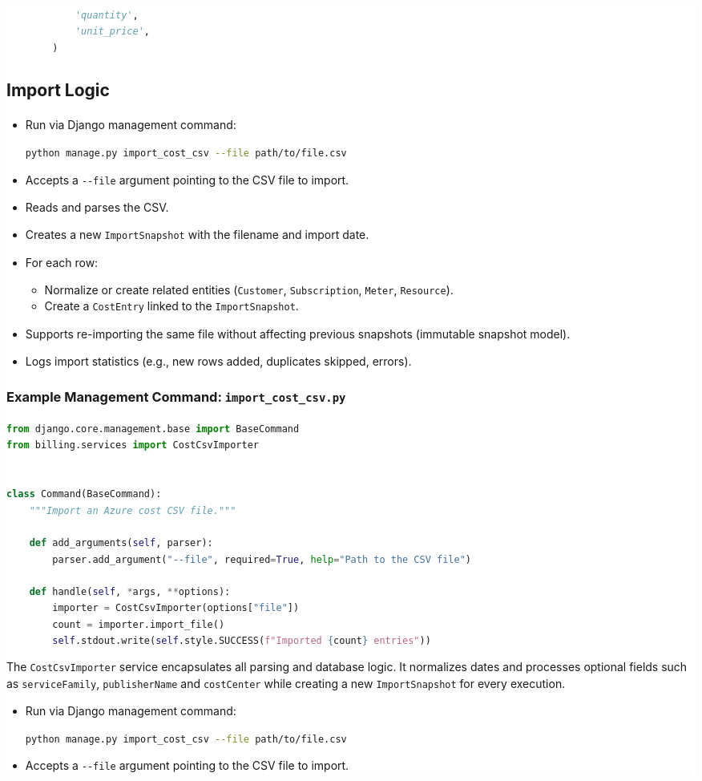 ```python
            'quantity',
            'unit_price',
        )
```

## Import Logic

* Run via Django management command:

  ```bash
  python manage.py import_cost_csv --file path/to/file.csv
  ```
* Accepts a `--file` argument pointing to the CSV file to import.
* Reads and parses the CSV.
* Creates a new `ImportSnapshot` with the filename and import date.
* For each row:

  * Normalize or create related entities (`Customer`, `Subscription`, `Meter`, `Resource`).
  * Create a `CostEntry` linked to the `ImportSnapshot`.
* Supports re-importing the same file without affecting previous snapshots (immutable snapshot model).
* Logs import statistics (e.g., new rows added, duplicates skipped, errors).

### Example Management Command: `import_cost_csv.py`

```python
from django.core.management.base import BaseCommand
from billing.services import CostCsvImporter


class Command(BaseCommand):
    """Import an Azure cost CSV file."""

    def add_arguments(self, parser):
        parser.add_argument("--file", required=True, help="Path to the CSV file")

    def handle(self, *args, **options):
        importer = CostCsvImporter(options["file"])
        count = importer.import_file()
        self.stdout.write(self.style.SUCCESS(f"Imported {count} entries"))
```

The `CostCsvImporter` service encapsulates all parsing and database logic. It
normalizes dates and processes optional fields such as `serviceFamily`,
`publisherName` and `costCenter` while creating a new `ImportSnapshot` for every
execution.

* Run via Django management command:

  ```bash
  python manage.py import_cost_csv --file path/to/file.csv
  ```

* Accepts a `--file` argument pointing to the CSV file to import.
